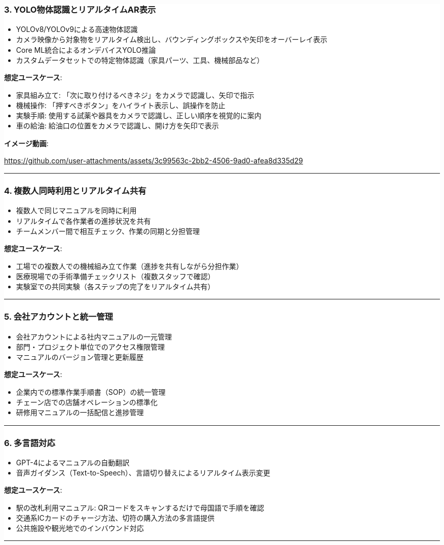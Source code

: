 
### 3. YOLO物体認識とリアルタイムAR表示

- YOLOv8/YOLOv9による高速物体認識
- カメラ映像から対象物をリアルタイム検出し、バウンディングボックスや矢印をオーバーレイ表示
- Core ML統合によるオンデバイスYOLO推論
- カスタムデータセットでの特定物体認識（家具パーツ、工具、機械部品など）

**想定ユースケース**:
- 家具組み立て: 「次に取り付けるべきネジ」をカメラで認識し、矢印で指示
- 機械操作: 「押すべきボタン」をハイライト表示し、誤操作を防止
- 実験手順: 使用する試薬や器具をカメラで認識し、正しい順序を視覚的に案内
- 車の給油: 給油口の位置をカメラで認識し、開け方を矢印で表示

**イメージ動画**:

https://github.com/user-attachments/assets/3c99563c-2bb2-4506-9ad0-afea8d335d29

---

### 4. 複数人同時利用とリアルタイム共有

- 複数人で同じマニュアルを同時に利用
- リアルタイムで各作業者の進捗状況を共有
- チームメンバー間で相互チェック、作業の同期と分担管理

**想定ユースケース**:
- 工場での複数人での機械組み立て作業（進捗を共有しながら分担作業）
- 医療現場での手術準備チェックリスト（複数スタッフで確認）
- 実験室での共同実験（各ステップの完了をリアルタイム共有）

---

### 5. 会社アカウントと統一管理

- 会社アカウントによる社内マニュアルの一元管理
- 部門・プロジェクト単位でのアクセス権限管理
- マニュアルのバージョン管理と更新履歴

**想定ユースケース**:
- 企業内での標準作業手順書（SOP）の統一管理
- チェーン店での店舗オペレーションの標準化
- 研修用マニュアルの一括配信と進捗管理

---

### 6. 多言語対応

- GPT-4によるマニュアルの自動翻訳
- 音声ガイダンス（Text-to-Speech）、言語切り替えによるリアルタイム表示変更

**想定ユースケース**:
- 駅の改札利用マニュアル: QRコードをスキャンするだけで母国語で手順を確認
- 交通系ICカードのチャージ方法、切符の購入方法の多言語提供
- 公共施設や観光地でのインバウンド対応

---